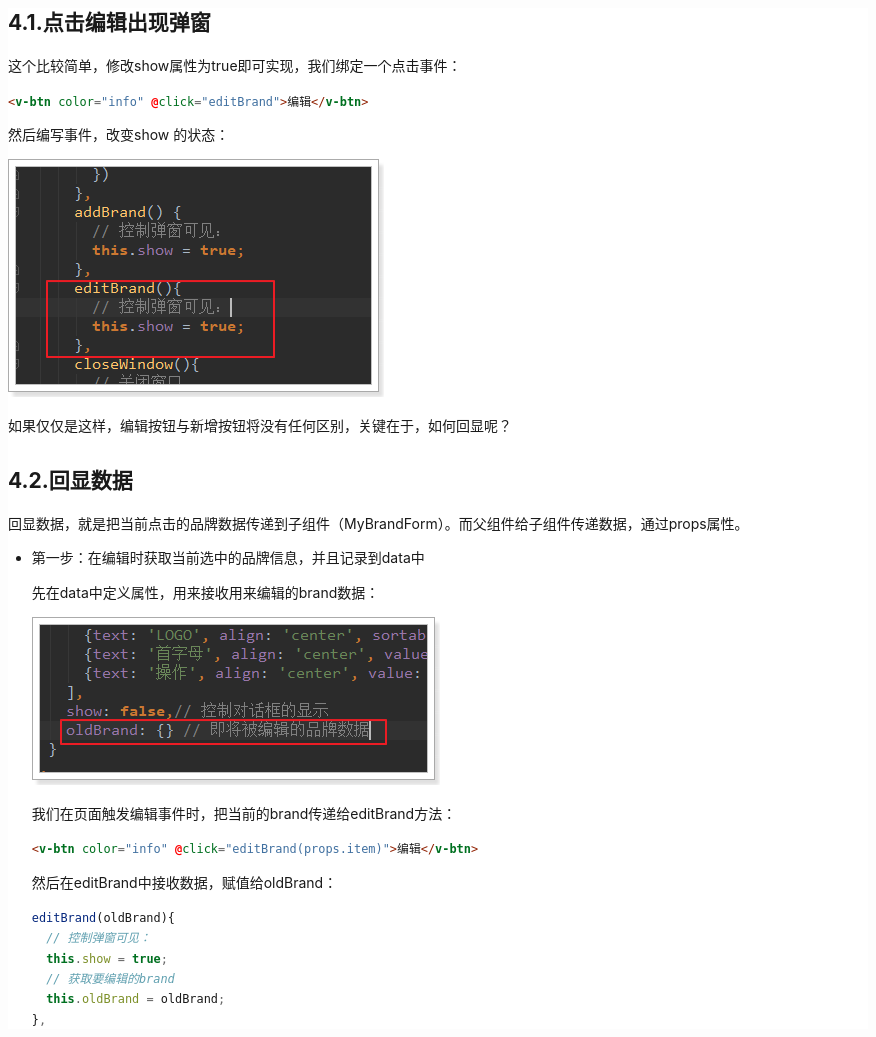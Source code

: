 

## 4.1.点击编辑出现弹窗

这个比较简单，修改show属性为true即可实现，我们绑定一个点击事件：

```html
<v-btn color="info" @click="editBrand">编辑</v-btn>
```

然后编写事件，改变show 的状态：

 ![1526217622765](assets/1526217622765.png)

如果仅仅是这样，编辑按钮与新增按钮将没有任何区别，关键在于，如何回显呢？

## 4.2.回显数据

回显数据，就是把当前点击的品牌数据传递到子组件（MyBrandForm）。而父组件给子组件传递数据，通过props属性。

- 第一步：在编辑时获取当前选中的品牌信息，并且记录到data中

  先在data中定义属性，用来接收用来编辑的brand数据：

   ![1526218080029](assets/1526218080029.png)

  我们在页面触发编辑事件时，把当前的brand传递给editBrand方法：

  ```html
  <v-btn color="info" @click="editBrand(props.item)">编辑</v-btn>
  ```

  然后在editBrand中接收数据，赋值给oldBrand：

  ```js
  editBrand(oldBrand){
    // 控制弹窗可见：
    this.show = true;
    // 获取要编辑的brand
    this.oldBrand = oldBrand;
  },
  ```
